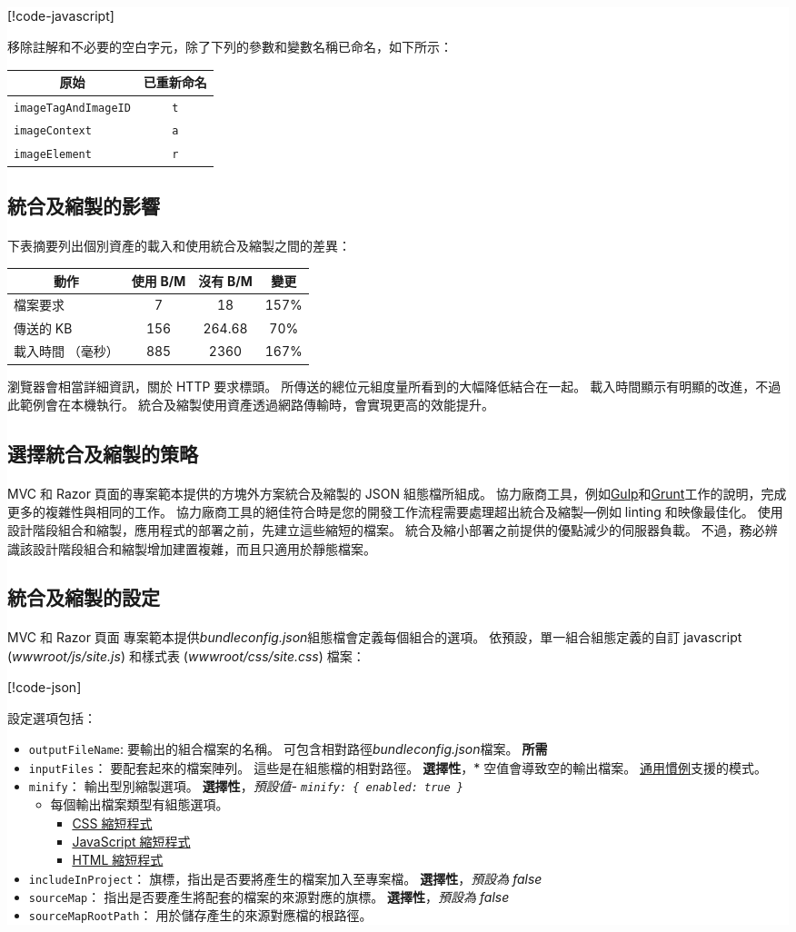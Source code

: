 [!code-javascript[](../client-side/bundling-and-minification/samples/BuildBundlerMinifierApp/wwwroot/js/site.min.js)]

移除註解和不必要的空白字元，除了下列的參數和變數名稱已命名，如下所示：

原始 | 已重新命名
--- | :---:
`imageTagAndImageID` | `t`
`imageContext` | `a`
`imageElement` | `r`

## <a name="impact-of-bundling-and-minification"></a>統合及縮製的影響

下表摘要列出個別資產的載入和使用統合及縮製之間的差異：

動作 | 使用 B/M | 沒有 B/M | 變更
--- | :---: | :---: | :---:
檔案要求  | 7   | 18     | 157%
傳送的 KB | 156 | 264.68 | 70%
載入時間 （毫秒） | 885 | 2360   | 167%

瀏覽器會相當詳細資訊，關於 HTTP 要求標頭。 所傳送的總位元組度量所看到的大幅降低結合在一起。 載入時間顯示有明顯的改進，不過此範例會在本機執行。 統合及縮製使用資產透過網路傳輸時，會實現更高的效能提升。

## <a name="choose-a-bundling-and-minification-strategy"></a>選擇統合及縮製的策略

MVC 和 Razor 頁面的專案範本提供的方塊外方案統合及縮製的 JSON 組態檔所組成。 協力廠商工具，例如[Gulp](xref:client-side/using-gulp)和[Grunt](xref:client-side/using-grunt)工作的說明，完成更多的複雜性與相同的工作。 協力廠商工具的絕佳符合時是您的開發工作流程需要處理超出統合及縮製&mdash;例如 linting 和映像最佳化。 使用設計階段組合和縮製，應用程式的部署之前，先建立這些縮短的檔案。 統合及縮小部署之前提供的優點減少的伺服器負載。 不過，務必辨識該設計階段組合和縮製增加建置複雜，而且只適用於靜態檔案。

## <a name="configure-bundling-and-minification"></a>統合及縮製的設定

MVC 和 Razor 頁面 專案範本提供*bundleconfig.json*組態檔會定義每個組合的選項。 依預設，單一組合組態定義的自訂 javascript (*wwwroot/js/site.js*) 和樣式表 (*wwwroot/css/site.css*) 檔案：

[!code-json[](../client-side/bundling-and-minification/samples/BuildBundlerMinifierApp/bundleconfig.json)]

設定選項包括：

* `outputFileName`: 要輸出的組合檔案的名稱。 可包含相對路徑*bundleconfig.json*檔案。 **所需**
* `inputFiles`： 要配套起來的檔案陣列。 這些是在組態檔的相對路徑。 **選擇性**，* 空值會導致空的輸出檔案。 [通用慣例](http://www.tldp.org/LDP/abs/html/globbingref.html)支援的模式。
* `minify`： 輸出型別縮製選項。 **選擇性**，*預設值- `minify: { enabled: true }`*
  * 每個輸出檔案類型有組態選項。
    * [CSS 縮短程式](https://github.com/madskristensen/BundlerMinifier/wiki/cssminifier)
    * [JavaScript 縮短程式](https://github.com/madskristensen/BundlerMinifier/wiki/JavaScript-Minifier-settings)
    * [HTML 縮短程式](https://github.com/madskristensen/BundlerMinifier/wiki)
* `includeInProject`： 旗標，指出是否要將產生的檔案加入至專案檔。 **選擇性**，*預設為 false*
* `sourceMap`： 指出是否要產生將配套的檔案的來源對應的旗標。 **選擇性**，*預設為 false*
* `sourceMapRootPath`： 用於儲存產生的來源對應檔的根路徑。
